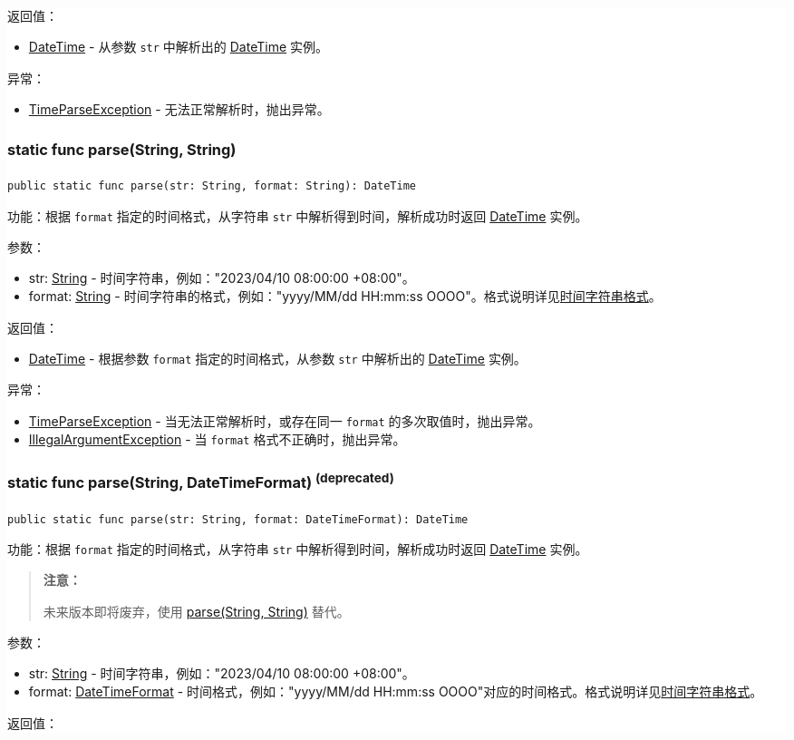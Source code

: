 返回值：

- [DateTime](time_package_structs.md#struct-datetime) - 从参数 `str` 中解析出的 [DateTime](time_package_structs.md#struct-datetime) 实例。

异常：

- [TimeParseException](time_package_exceptions.md#class-timeparseexception) - 无法正常解析时，抛出异常。

### static func parse(String, String)

```cangjie
public static func parse(str: String, format: String): DateTime
```

功能：根据 `format` 指定的时间格式，从字符串 `str` 中解析得到时间，解析成功时返回 [DateTime](time_package_structs.md#struct-datetime) 实例。

参数：

- str: [String](../../core/core_package_api/core_package_structs.md#struct-string) - 时间字符串，例如："2023/04/10 08:00:00 +08:00"。
- format: [String](../../core/core_package_api/core_package_structs.md#struct-string) - 时间字符串的格式，例如："yyyy/MM/dd HH:mm:ss OOOO"。格式说明详见[时间字符串格式](../time_package_overview.md#时间字符串格式)。

返回值：

- [DateTime](time_package_structs.md#struct-datetime) - 根据参数 `format` 指定的时间格式，从参数 `str` 中解析出的 [DateTime](time_package_structs.md#struct-datetime) 实例。

异常：

- [TimeParseException](time_package_exceptions.md#class-timeparseexception) - 当无法正常解析时，或存在同一 `format` 的多次取值时，抛出异常。
- [IllegalArgumentException](../../core/core_package_api/core_package_exceptions.md#class-illegalargumentexception) - 当 `format` 格式不正确时，抛出异常。

### static func parse(String, DateTimeFormat) <sup>(deprecated)</sup>

```cangjie
public static func parse(str: String, format: DateTimeFormat): DateTime
```

功能：根据 `format` 指定的时间格式，从字符串 `str` 中解析得到时间，解析成功时返回 [DateTime](time_package_structs.md#struct-datetime) 实例。

> **注意：**
>
> 未来版本即将废弃，使用 [parse(String, String)](#static-func-parsestring-string) 替代。

参数：

- str: [String](../../core/core_package_api/core_package_structs.md#struct-string) - 时间字符串，例如："2023/04/10 08:00:00 +08:00"。
- format: [DateTimeFormat](./time_package_classes.md#class-datetimeformat) - 时间格式，例如："yyyy/MM/dd HH:mm:ss OOOO"对应的时间格式。格式说明详见[时间字符串格式](../time_package_overview.md#时间字符串格式)。

返回值：
